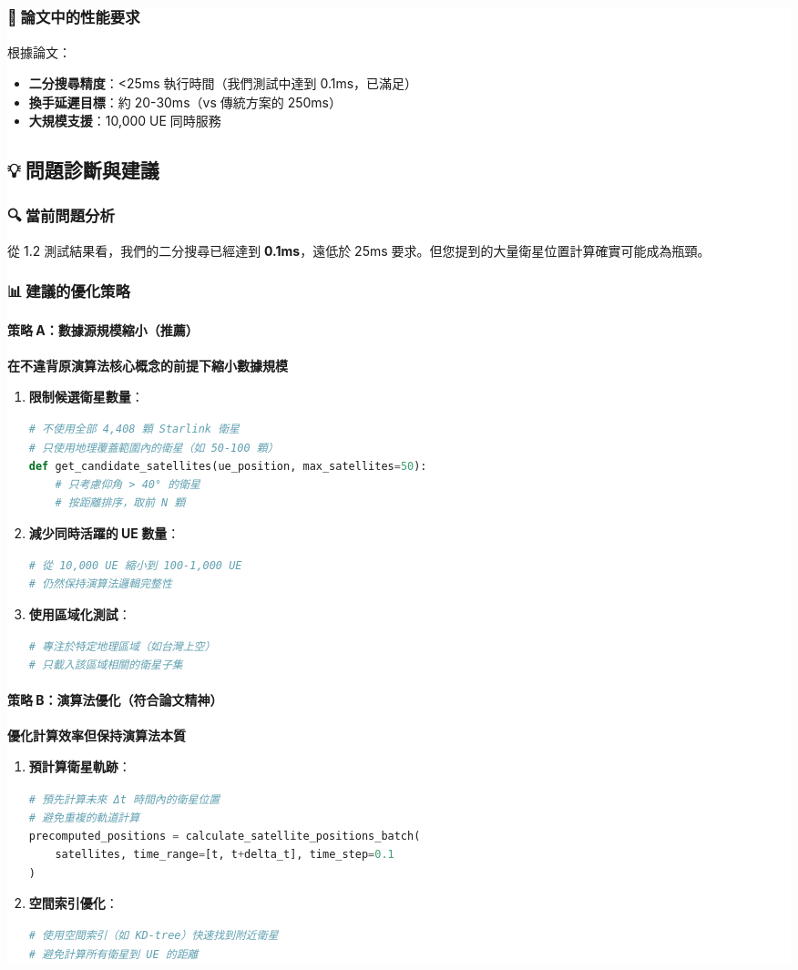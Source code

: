 ### 🚀 論文中的性能要求

根據論文：
- **二分搜尋精度**：<25ms 執行時間（我們測試中達到 0.1ms，已滿足）
- **換手延遲目標**：約 20-30ms（vs 傳統方案的 250ms）
- **大規模支援**：10,000 UE 同時服務

## 💡 問題診斷與建議

### 🔍 當前問題分析

從 1.2 測試結果看，我們的二分搜尋已經達到 **0.1ms**，遠低於 25ms 要求。但您提到的大量衛星位置計算確實可能成為瓶頸。

### 📊 建議的優化策略

#### 策略 A：數據源規模縮小（推薦）
**在不違背原演算法核心概念的前提下縮小數據規模**

1. **限制候選衛星數量**：
   ```python
   # 不使用全部 4,408 顆 Starlink 衛星
   # 只使用地理覆蓋範圍內的衛星（如 50-100 顆）
   def get_candidate_satellites(ue_position, max_satellites=50):
       # 只考慮仰角 > 40° 的衛星
       # 按距離排序，取前 N 顆
   ```

2. **減少同時活躍的 UE 數量**：
   ```python
   # 從 10,000 UE 縮小到 100-1,000 UE
   # 仍然保持演算法邏輯完整性
   ```

3. **使用區域化測試**：
   ```python
   # 專注於特定地理區域（如台灣上空）
   # 只載入該區域相關的衛星子集
   ```

#### 策略 B：演算法優化（符合論文精神）
**優化計算效率但保持演算法本質**

1. **預計算衛星軌跡**：
   ```python
   # 預先計算未來 Δt 時間內的衛星位置
   # 避免重複的軌道計算
   precomputed_positions = calculate_satellite_positions_batch(
       satellites, time_range=[t, t+delta_t], time_step=0.1
   )
   ```

2. **空間索引優化**：
   ```python
   # 使用空間索引（如 KD-tree）快速找到附近衛星
   # 避免計算所有衛星到 UE 的距離
   ```
